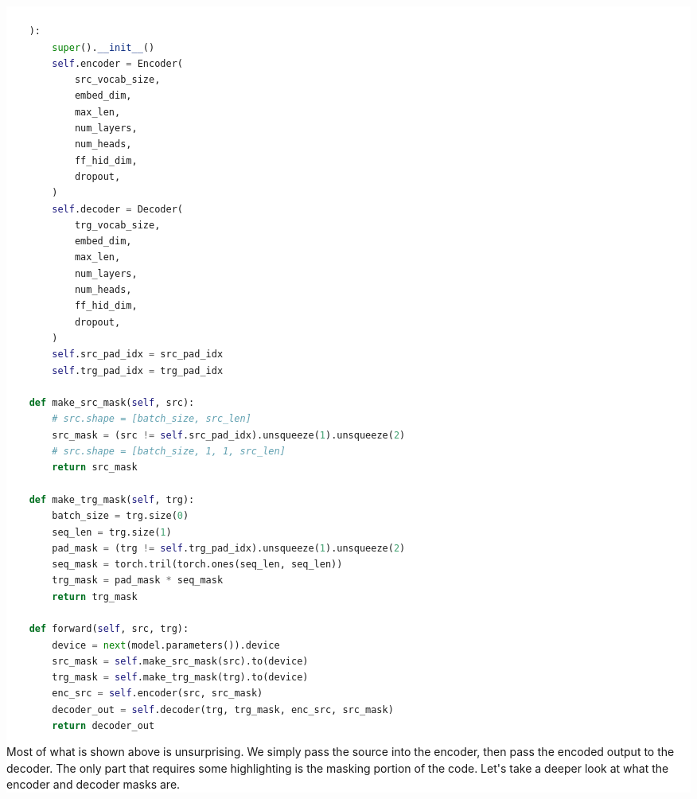 ```python

    ):
        super().__init__()
        self.encoder = Encoder(
            src_vocab_size,
            embed_dim,
            max_len,
            num_layers,
            num_heads,
            ff_hid_dim,
            dropout,
        )
        self.decoder = Decoder(
            trg_vocab_size,
            embed_dim,
            max_len,
            num_layers,
            num_heads,
            ff_hid_dim,
            dropout,
        )
        self.src_pad_idx = src_pad_idx
        self.trg_pad_idx = trg_pad_idx
    
    def make_src_mask(self, src):
        # src.shape = [batch_size, src_len]
        src_mask = (src != self.src_pad_idx).unsqueeze(1).unsqueeze(2)
        # src.shape = [batch_size, 1, 1, src_len]
        return src_mask
    
    def make_trg_mask(self, trg):
        batch_size = trg.size(0)
        seq_len = trg.size(1)
        pad_mask = (trg != self.trg_pad_idx).unsqueeze(1).unsqueeze(2)
        seq_mask = torch.tril(torch.ones(seq_len, seq_len))
        trg_mask = pad_mask * seq_mask
        return trg_mask
    
    def forward(self, src, trg):
        device = next(model.parameters()).device
        src_mask = self.make_src_mask(src).to(device)
        trg_mask = self.make_trg_mask(trg).to(device)
        enc_src = self.encoder(src, src_mask)
        decoder_out = self.decoder(trg, trg_mask, enc_src, src_mask)
        return decoder_out
```

Most of what is shown above is unsurprising. We simply pass the source into the encoder, then pass the encoded output to the decoder. The only part that requires some highlighting is the masking portion of the code. Let's take a deeper look at what the encoder and decoder masks are.
